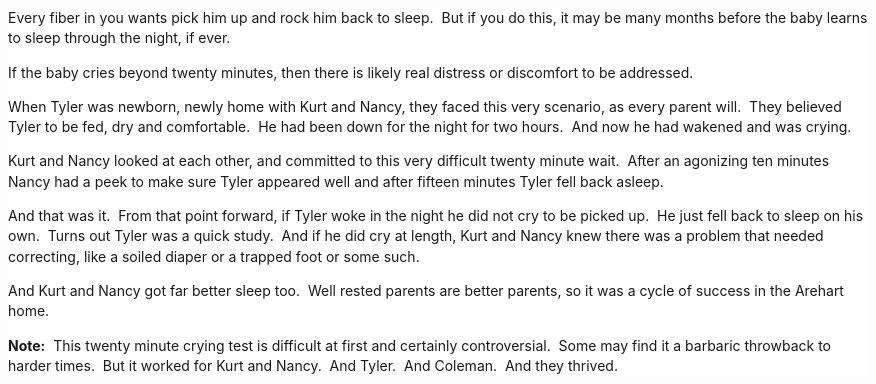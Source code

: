 

Every fiber in you wants pick him up and rock him back to sleep.  But if you do this, it may be many months before the baby learns to sleep through the night, if ever.



If the baby cries beyond twenty minutes, then there is likely real distress or discomfort to be addressed.



When Tyler was newborn, newly home with Kurt and Nancy, they faced this very scenario, as every parent will.  They believed Tyler to be fed, dry and comfortable.  He had been down for the night for two hours.  And now he had wakened and was crying.



Kurt and Nancy looked at each other, and committed to this very difficult twenty minute wait.  After an agonizing ten minutes Nancy had a peek to make sure Tyler appeared well and after fifteen minutes Tyler fell back asleep.



And that was it.  From that point forward, if Tyler woke in the night he did not cry to be picked up.  He just fell back to sleep on his own.  Turns out Tyler was a quick study.  And if he did cry at length, Kurt and Nancy knew there was a problem that needed correcting, like a soiled diaper or a trapped foot or some such.



And Kurt and Nancy got far better sleep too.  Well rested parents are better parents, so it was a cycle of success in the Arehart home.



**Note:**  This twenty minute crying test is difficult at first and certainly controversial.  Some may find it a barbaric throwback to harder times.  But it worked for Kurt and Nancy.  And Tyler.  And Coleman.  And they thrived.






